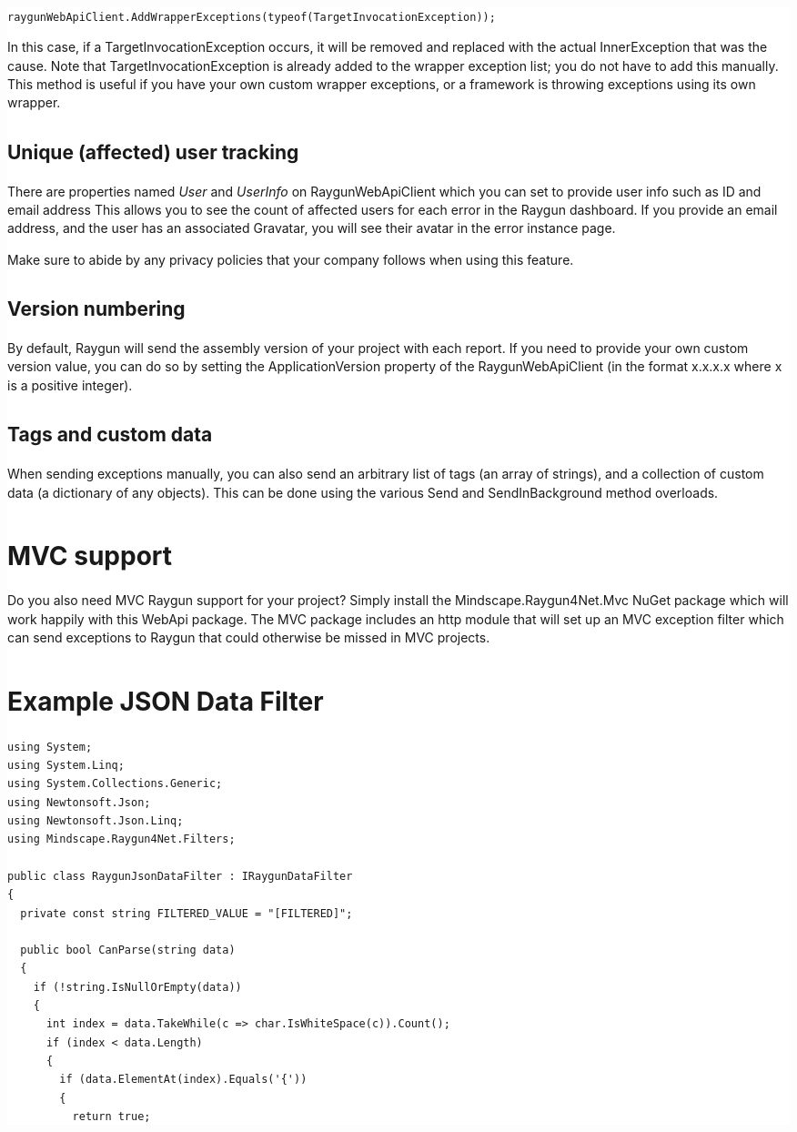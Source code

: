 ```
raygunWebApiClient.AddWrapperExceptions(typeof(TargetInvocationException));
```

In this case, if a TargetInvocationException occurs, it will be removed and replaced with the actual InnerException that was the cause.
Note that TargetInvocationException is already added to the wrapper exception list; you do not have to add this manually.
This method is useful if you have your own custom wrapper exceptions, or a framework is throwing exceptions using its own wrapper.

Unique (affected) user tracking
-------------------------------

There are properties named *User* and *UserInfo* on RaygunWebApiClient which you can set to provide user info such as ID and email address
This allows you to see the count of affected users for each error in the Raygun dashboard. If you provide an email address, and the user has an associated Gravatar, you will see their avatar in the error instance page.

Make sure to abide by any privacy policies that your company follows when using this feature.

Version numbering
-----------------

By default, Raygun will send the assembly version of your project with each report.
If you need to provide your own custom version value, you can do so by setting the ApplicationVersion property of the RaygunWebApiClient (in the format x.x.x.x where x is a positive integer).

Tags and custom data
--------------------

When sending exceptions manually, you can also send an arbitrary list of tags (an array of strings), and a collection of custom data (a dictionary of any objects).
This can be done using the various Send and SendInBackground method overloads.

MVC support
===========

Do you also need MVC Raygun support for your project? Simply install the Mindscape.Raygun4Net.Mvc NuGet package which will work happily with this WebApi package.
The MVC package includes an http module that will set up an MVC exception filter which can send exceptions to Raygun that could otherwise be missed in MVC projects.

Example JSON Data Filter
========================

```
using System;
using System.Linq;
using System.Collections.Generic;
using Newtonsoft.Json;
using Newtonsoft.Json.Linq;
using Mindscape.Raygun4Net.Filters;

public class RaygunJsonDataFilter : IRaygunDataFilter
{
  private const string FILTERED_VALUE = "[FILTERED]";

  public bool CanParse(string data)
  {
    if (!string.IsNullOrEmpty(data))
    {
      int index = data.TakeWhile(c => char.IsWhiteSpace(c)).Count();
      if (index < data.Length)
      {
        if (data.ElementAt(index).Equals('{'))
        {
          return true;
```